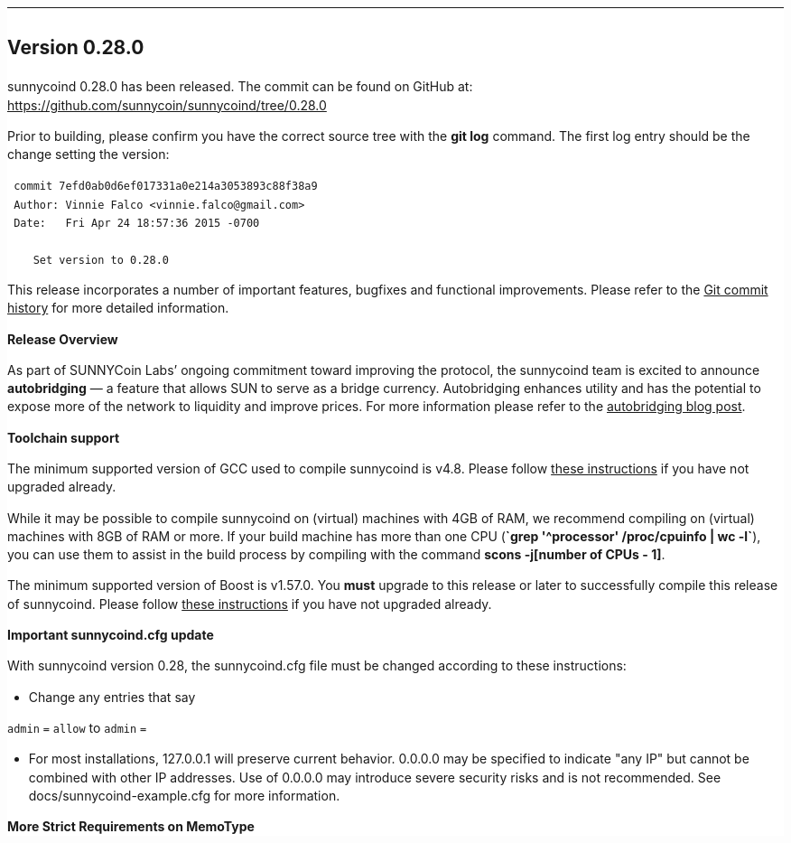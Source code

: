 

-----------------------------------------------------------

## Version 0.28.0

sunnycoind 0.28.0 has been released. The commit can be found on GitHub at: <https://github.com/sunnycoin/sunnycoind/tree/0.28.0>

Prior to building, please confirm you have the correct source tree with the **git log** command. The first log entry should be the change setting the version:

     commit 7efd0ab0d6ef017331a0e214a3053893c88f38a9
     Author: Vinnie Falco <vinnie.falco@gmail.com>
     Date:   Fri Apr 24 18:57:36 2015 -0700

        Set version to 0.28.0

This release incorporates a number of important features, bugfixes and functional improvements. Please refer to the [Git commit history](https://github.com/sunnycoin/sunnycoind/commits/0.28.0) for more detailed information.

**Release Overview**

As part of SUNNYCoin Labs’ ongoing commitment toward improving the protocol, the sunnycoind team is excited to announce **autobridging** — a feature that allows SUN to serve as a bridge currency. Autobridging enhances utility and has the potential to expose more of the network to liquidity and improve prices. For more information please refer to the [autobridging blog post](https://sunnycoin.com/uncategorized/introducing-offer-autobridging/).

**Toolchain support**

The minimum supported version of GCC used to compile sunnycoind is v4.8. Please follow [these instructions](https://wiki.sunnycoin.com/Ubuntu_build_instructions#Ubuntu_versions_older_than_13.10_:_Install_gcc_4.8) if you have not upgraded already.

While it may be possible to compile sunnycoind on (virtual) machines with 4GB of RAM, we recommend compiling on (virtual) machines with 8GB of RAM or more. If your build machine has more than one CPU (**\`grep '^processor' /proc/cpuinfo | wc -l\`**), you can use them to assist in the build process by compiling with the command **scons -j\[number of CPUs - 1\]**.

The minimum supported version of Boost is v1.57.0. You **must** upgrade to this release or later to successfully compile this release of sunnycoind. Please follow [these instructions](https://wiki.sunnycoin.com/Ubuntu_build_instructions#Install_Boost) if you have not upgraded already.

**Important sunnycoind.cfg update**

With sunnycoind version 0.28, the sunnycoind.cfg file must be changed according to these instructions:

-   Change any entries that say

`admin` `=` `allow` to `admin` `=` <IP address>

-   For most installations, 127.0.0.1 will preserve current behavior. 0.0.0.0 may be specified to indicate "any IP" but cannot be combined with other IP addresses. Use of 0.0.0.0 may introduce severe security risks and is not recommended. See docs/sunnycoind-example.cfg for more information.

**More Strict Requirements on MemoType**
